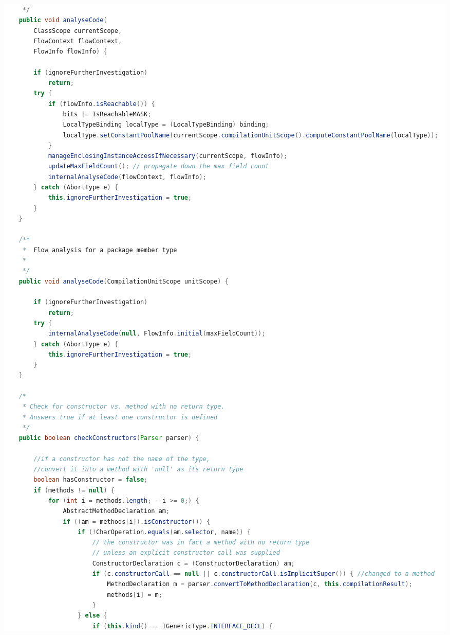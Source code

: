 ```java
	 */
	public void analyseCode(
		ClassScope currentScope,
		FlowContext flowContext,
		FlowInfo flowInfo) {

		if (ignoreFurtherInvestigation)
			return;
		try {
			if (flowInfo.isReachable()) {
				bits |= IsReachableMASK;
				LocalTypeBinding localType = (LocalTypeBinding) binding;
				localType.setConstantPoolName(currentScope.compilationUnitScope().computeConstantPoolName(localType));
			}
			manageEnclosingInstanceAccessIfNecessary(currentScope, flowInfo);
			updateMaxFieldCount(); // propagate down the max field count
			internalAnalyseCode(flowContext, flowInfo);
		} catch (AbortType e) {
			this.ignoreFurtherInvestigation = true;
		}
	}

	/**
	 *	Flow analysis for a package member type
	 *
	 */
	public void analyseCode(CompilationUnitScope unitScope) {

		if (ignoreFurtherInvestigation)
			return;
		try {
			internalAnalyseCode(null, FlowInfo.initial(maxFieldCount));
		} catch (AbortType e) {
			this.ignoreFurtherInvestigation = true;
		}
	}

	/*
	 * Check for constructor vs. method with no return type.
	 * Answers true if at least one constructor is defined
	 */
	public boolean checkConstructors(Parser parser) {

		//if a constructor has not the name of the type,
		//convert it into a method with 'null' as its return type
		boolean hasConstructor = false;
		if (methods != null) {
			for (int i = methods.length; --i >= 0;) {
				AbstractMethodDeclaration am;
				if ((am = methods[i]).isConstructor()) {
					if (!CharOperation.equals(am.selector, name)) {
						// the constructor was in fact a method with no return type
						// unless an explicit constructor call was supplied
						ConstructorDeclaration c = (ConstructorDeclaration) am;
						if (c.constructorCall == null || c.constructorCall.isImplicitSuper()) { //changed to a method
							MethodDeclaration m = parser.convertToMethodDeclaration(c, this.compilationResult);
							methods[i] = m;
						}
					} else {
						if (this.kind() == IGenericType.INTERFACE_DECL) {
```